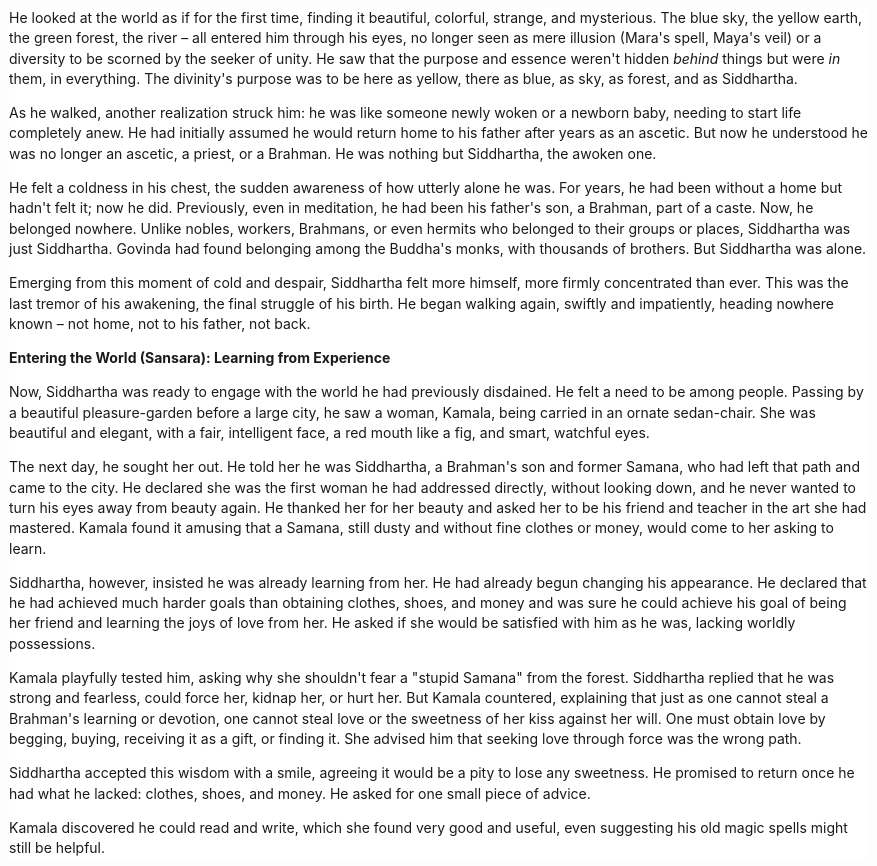 He looked at the world as if for the first time, finding it beautiful, colorful, strange, and mysterious. The blue sky, the yellow earth, the green forest, the river – all entered him through his eyes, no longer seen as mere illusion (Mara's spell, Maya's veil) or a diversity to be scorned by the seeker of unity. He saw that the purpose and essence weren't hidden _behind_ things but were _in_ them, in everything. The divinity's purpose was to be here as yellow, there as blue, as sky, as forest, and as Siddhartha.

As he walked, another realization struck him: he was like someone newly woken or a newborn baby, needing to start life completely anew. He had initially assumed he would return home to his father after years as an ascetic. But now he understood he was no longer an ascetic, a priest, or a Brahman. He was nothing but Siddhartha, the awoken one.

He felt a coldness in his chest, the sudden awareness of how utterly alone he was. For years, he had been without a home but hadn't felt it; now he did. Previously, even in meditation, he had been his father's son, a Brahman, part of a caste. Now, he belonged nowhere. Unlike nobles, workers, Brahmans, or even hermits who belonged to their groups or places, Siddhartha was just Siddhartha. Govinda had found belonging among the Buddha's monks, with thousands of brothers. But Siddhartha was alone.

Emerging from this moment of cold and despair, Siddhartha felt more himself, more firmly concentrated than ever. This was the last tremor of his awakening, the final struggle of his birth. He began walking again, swiftly and impatiently, heading nowhere known – not home, not to his father, not back.

**Entering the World (Sansara): Learning from Experience**

Now, Siddhartha was ready to engage with the world he had previously disdained. He felt a need to be among people. Passing by a beautiful pleasure-garden before a large city, he saw a woman, Kamala, being carried in an ornate sedan-chair. She was beautiful and elegant, with a fair, intelligent face, a red mouth like a fig, and smart, watchful eyes.

The next day, he sought her out. He told her he was Siddhartha, a Brahman's son and former Samana, who had left that path and came to the city. He declared she was the first woman he had addressed directly, without looking down, and he never wanted to turn his eyes away from beauty again. He thanked her for her beauty and asked her to be his friend and teacher in the art she had mastered. Kamala found it amusing that a Samana, still dusty and without fine clothes or money, would come to her asking to learn.

Siddhartha, however, insisted he was already learning from her. He had already begun changing his appearance. He declared that he had achieved much harder goals than obtaining clothes, shoes, and money and was sure he could achieve his goal of being her friend and learning the joys of love from her. He asked if she would be satisfied with him as he was, lacking worldly possessions.

Kamala playfully tested him, asking why she shouldn't fear a "stupid Samana" from the forest. Siddhartha replied that he was strong and fearless, could force her, kidnap her, or hurt her. But Kamala countered, explaining that just as one cannot steal a Brahman's learning or devotion, one cannot steal love or the sweetness of her kiss against her will. One must obtain love by begging, buying, receiving it as a gift, or finding it. She advised him that seeking love through force was the wrong path.

Siddhartha accepted this wisdom with a smile, agreeing it would be a pity to lose any sweetness. He promised to return once he had what he lacked: clothes, shoes, and money. He asked for one small piece of advice.

Kamala discovered he could read and write, which she found very good and useful, even suggesting his old magic spells might still be helpful.
